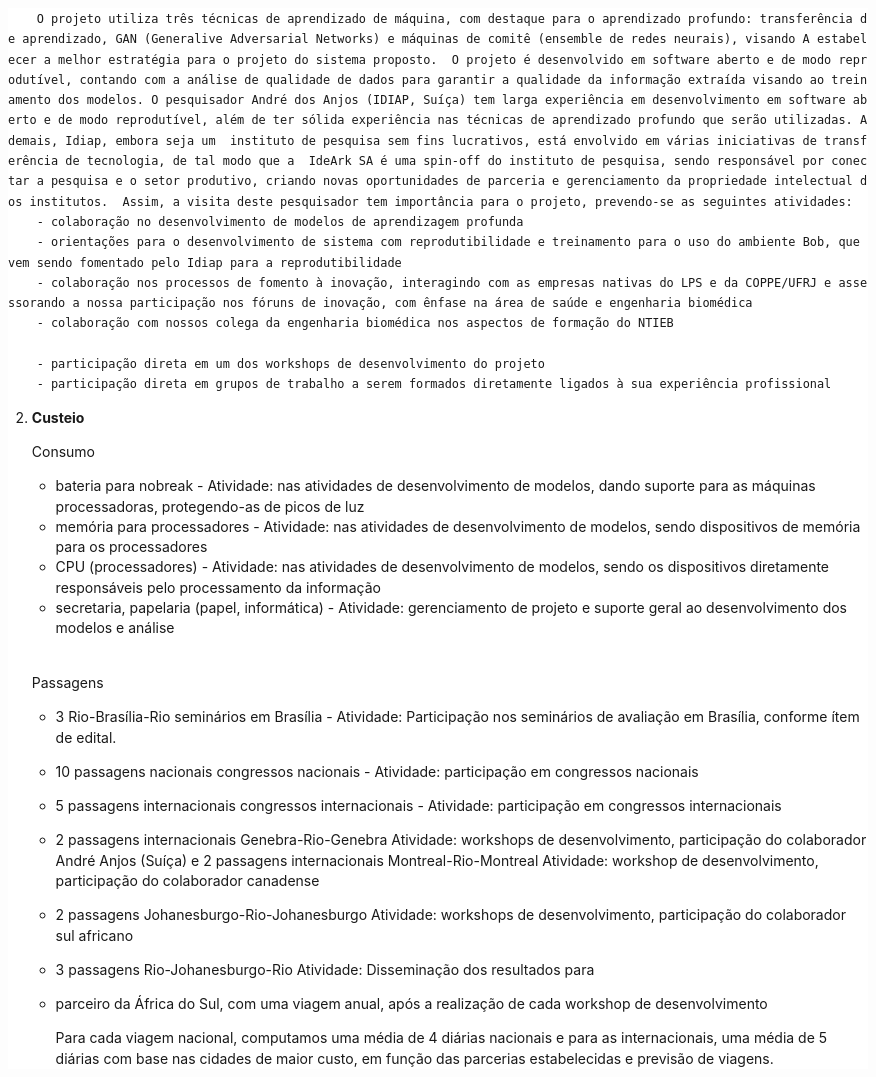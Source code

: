         O projeto utiliza três técnicas de aprendizado de máquina, com destaque para o aprendizado profundo: transferência de aprendizado, GAN (Generalive Adversarial Networks) e máquinas de comitê (ensemble de redes neurais), visando A estabelecer a melhor estratégia para o projeto do sistema proposto.  O projeto é desenvolvido em software aberto e de modo reprodutível, contando com a análise de qualidade de dados para garantir a qualidade da informação extraída visando ao treinamento dos modelos. O pesquisador André dos Anjos (IDIAP, Suíça) tem larga experiência em desenvolvimento em software aberto e de modo reprodutível, além de ter sólida experiência nas técnicas de aprendizado profundo que serão utilizadas. Ademais, Idiap, embora seja um  instituto de pesquisa sem fins lucrativos, está envolvido em várias iniciativas de transferência de tecnologia, de tal modo que a  IdeArk SA é uma spin-off do instituto de pesquisa, sendo responsável por conectar a pesquisa e o setor produtivo, criando novas oportunidades de parceria e gerenciamento da propriedade intelectual dos institutos.  Assim, a visita deste pesquisador tem importância para o projeto, prevendo-se as seguintes atividades: 
        - colaboração no desenvolvimento de modelos de aprendizagem profunda 
        - orientações para o desenvolvimento de sistema com reprodutibilidade e treinamento para o uso do ambiente Bob, que vem sendo fomentado pelo Idiap para a reprodutibilidade 
        - colaboração nos processos de fomento à inovação, interagindo com as empresas nativas do LPS e da COPPE/UFRJ e assessorando a nossa participação nos fóruns de inovação, com ênfase na área de saúde e engenharia biomédica 
        - colaboração com nossos colega da engenharia biomédica nos aspectos de formação do NTIEB 

        - participação direta em um dos workshops de desenvolvimento do projeto 
        - participação direta em grupos de trabalho a serem formados diretamente ligados à sua experiência profissional 

2. **Custeio** 

    Consumo 
        
    - bateria para nobreak - Atividade: nas atividades de desenvolvimento de modelos, dando suporte para as máquinas processadoras, protegendo-as de picos de luz 
    - memória para processadores - Atividade: nas atividades de desenvolvimento de modelos, sendo dispositivos de memória para os processadores 
    - CPU (processadores) - Atividade: nas atividades de desenvolvimento de modelos, sendo os dispositivos diretamente responsáveis pelo processamento da informação 
    - secretaria, papelaria  (papel, informática) -  Atividade: gerenciamento de projeto e suporte geral ao desenvolvimento dos modelos e análise 

    <br>Passagens 
    - 3 Rio-Brasília-Rio seminários em Brasília  - Atividade: Participação nos seminários de avaliação em Brasília, conforme ítem de edital.    
    - 10 passagens nacionais congressos nacionais - Atividade: participação em congressos nacionais 
    - 5 passagens internacionais congressos internacionais - Atividade: participação em congressos internacionais  
    - 2 passagens internacionais Genebra-Rio-Genebra Atividade: workshops de desenvolvimento, participação do colaborador André Anjos (Suíça) e 2 passagens internacionais Montreal-Rio-Montreal  Atividade: workshop de desenvolvimento, participação do colaborador canadense  
    - 2 passagens Johanesburgo-Rio-Johanesburgo Atividade: workshops de desenvolvimento, participação do colaborador sul africano  
    - 3 passagens Rio-Johanesburgo-Rio Atividade: Disseminação dos resultados para 
    - parceiro da África do Sul, com uma viagem anual, após a realização de cada workshop de desenvolvimento   

        Para cada viagem nacional, computamos uma média de 4 diárias nacionais e para as internacionais, uma média de 5 diárias com base nas cidades de maior custo, em função das parcerias estabelecidas e previsão de viagens.  

